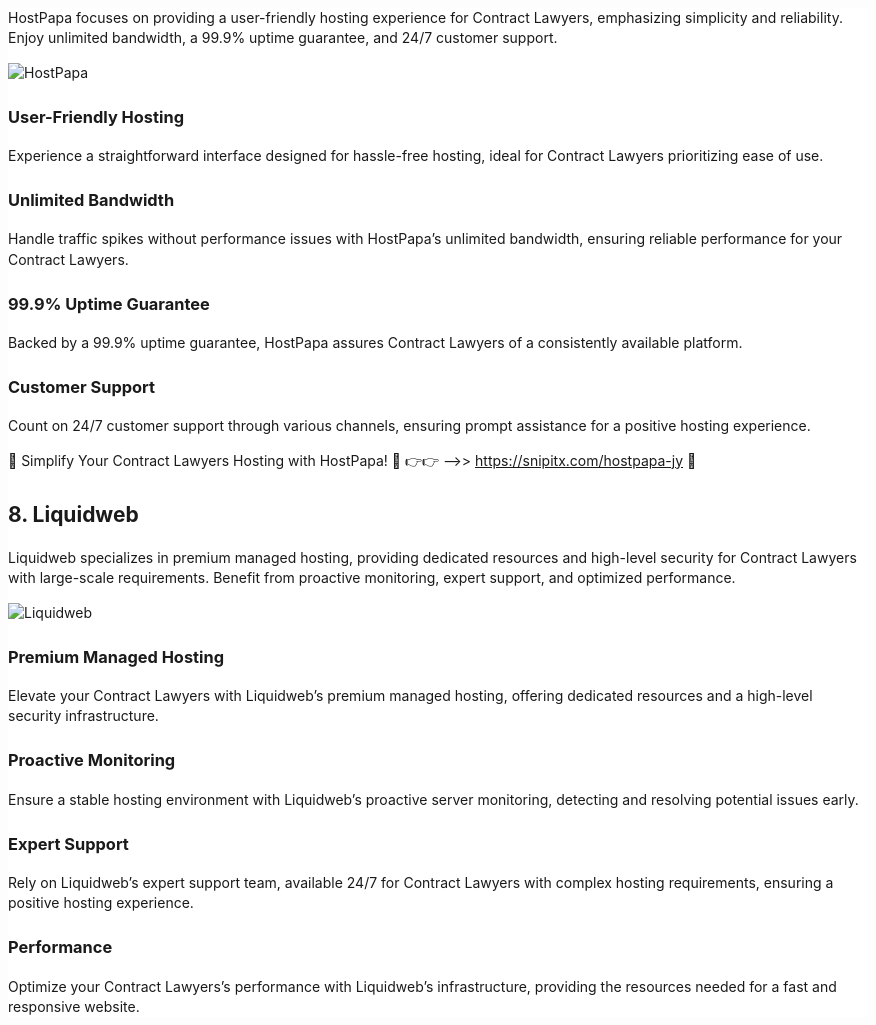 HostPapa focuses on providing a user-friendly hosting experience for Contract Lawyers, emphasizing simplicity and reliability. Enjoy unlimited bandwidth, a 99.9% uptime guarantee, and 24/7 customer support.

![HostPapa](https://i.imgur.com/ouDTkvl.jpeg "HostPapa Hosting")

### User-Friendly Hosting
Experience a straightforward interface designed for hassle-free hosting, ideal for Contract Lawyers prioritizing ease of use.

### Unlimited Bandwidth
Handle traffic spikes without performance issues with HostPapa’s unlimited bandwidth, ensuring reliable performance for your Contract Lawyers.

### 99.9% Uptime Guarantee
Backed by a 99.9% uptime guarantee, HostPapa assures Contract Lawyers of a consistently available platform.

### Customer Support
Count on 24/7 customer support through various channels, ensuring prompt assistance for a positive hosting experience.

🌈 Simplify Your Contract Lawyers Hosting with HostPapa! 🚀
👉👉 -->> https://snipitx.com/hostpapa-jy 🚀

## 8. Liquidweb

Liquidweb specializes in premium managed hosting, providing dedicated resources and high-level security for Contract Lawyers with large-scale requirements. Benefit from proactive monitoring, expert support, and optimized performance.

![Liquidweb](https://i.imgur.com/4IvT9SC.jpeg "Liquidweb Hosting")

### Premium Managed Hosting
Elevate your Contract Lawyers with Liquidweb’s premium managed hosting, offering dedicated resources and a high-level security infrastructure.

### Proactive Monitoring
Ensure a stable hosting environment with Liquidweb’s proactive server monitoring, detecting and resolving potential issues early.

### Expert Support
Rely on Liquidweb’s expert support team, available 24/7 for Contract Lawyers with complex hosting requirements, ensuring a positive hosting experience.

### Performance
Optimize your Contract Lawyers’s performance with Liquidweb’s infrastructure, providing the resources needed for a fast and responsive website.
